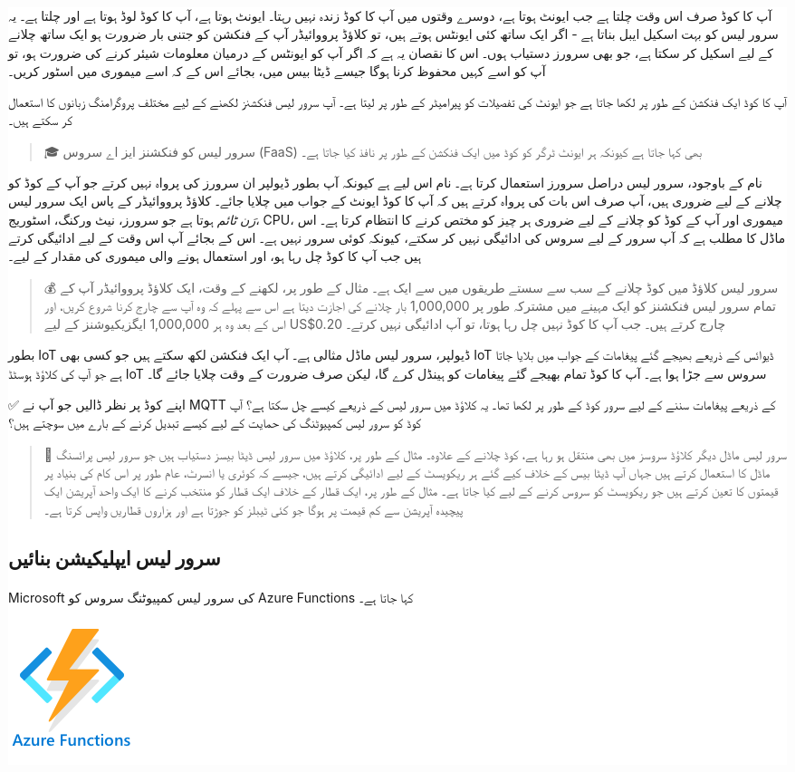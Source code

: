 آپ کا کوڈ صرف اس وقت چلتا ہے جب ایونٹ ہوتا ہے، دوسرے وقتوں میں آپ کا کوڈ زندہ نہیں رہتا۔ ایونٹ ہوتا ہے، آپ کا کوڈ لوڈ ہوتا ہے اور چلتا ہے۔ یہ سرور لیس کو بہت اسکیل ایبل بناتا ہے - اگر ایک ساتھ کئی ایونٹس ہوتے ہیں، تو کلاؤڈ پرووائیڈر آپ کے فنکشن کو جتنی بار ضرورت ہو ایک ساتھ چلانے کے لیے اسکیل کر سکتا ہے، جو بھی سرورز دستیاب ہوں۔ اس کا نقصان یہ ہے کہ اگر آپ کو ایونٹس کے درمیان معلومات شیئر کرنے کی ضرورت ہو، تو آپ کو اسے کہیں محفوظ کرنا ہوگا جیسے ڈیٹا بیس میں، بجائے اس کے کہ اسے میموری میں اسٹور کریں۔

آپ کا کوڈ ایک فنکشن کے طور پر لکھا جاتا ہے جو ایونٹ کی تفصیلات کو پیرامیٹر کے طور پر لیتا ہے۔ آپ سرور لیس فنکشنز لکھنے کے لیے مختلف پروگرامنگ زبانوں کا استعمال کر سکتے ہیں۔

> 🎓 سرور لیس کو فنکشنز ایز اے سروس (FaaS) بھی کہا جاتا ہے کیونکہ ہر ایونٹ ٹرگر کو کوڈ میں ایک فنکشن کے طور پر نافذ کیا جاتا ہے۔

نام کے باوجود، سرور لیس دراصل سرورز استعمال کرتا ہے۔ نام اس لیے ہے کیونکہ آپ بطور ڈیولپر ان سرورز کی پرواہ نہیں کرتے جو آپ کے کوڈ کو چلانے کے لیے ضروری ہیں، آپ صرف اس بات کی پرواہ کرتے ہیں کہ آپ کا کوڈ ایونٹ کے جواب میں چلایا جائے۔ کلاؤڈ پرووائیڈر کے پاس ایک سرور لیس *رَن ٹائم* ہوتا ہے جو سرورز، نیٹ ورکنگ، اسٹوریج، CPU، میموری اور آپ کے کوڈ کو چلانے کے لیے ضروری ہر چیز کو مختص کرنے کا انتظام کرتا ہے۔ اس ماڈل کا مطلب ہے کہ آپ سرور کے لیے سروس کی ادائیگی نہیں کر سکتے، کیونکہ کوئی سرور نہیں ہے۔ اس کے بجائے آپ اس وقت کے لیے ادائیگی کرتے ہیں جب آپ کا کوڈ چل رہا ہو، اور استعمال ہونے والی میموری کی مقدار کے لیے۔

> 💰 سرور لیس کلاؤڈ میں کوڈ چلانے کے سب سے سستے طریقوں میں سے ایک ہے۔ مثال کے طور پر، لکھنے کے وقت، ایک کلاؤڈ پرووائیڈر آپ کے تمام سرور لیس فنکشنز کو ایک مہینے میں مشترکہ طور پر 1,000,000 بار چلانے کی اجازت دیتا ہے اس سے پہلے کہ وہ آپ سے چارج کرنا شروع کریں، اور اس کے بعد وہ ہر 1,000,000 ایگزیکیوشنز کے لیے US$0.20 چارج کرتے ہیں۔ جب آپ کا کوڈ نہیں چل رہا ہوتا، تو آپ ادائیگی نہیں کرتے۔

بطور IoT ڈیولپر، سرور لیس ماڈل مثالی ہے۔ آپ ایک فنکشن لکھ سکتے ہیں جو کسی بھی IoT ڈیوائس کے ذریعے بھیجے گئے پیغامات کے جواب میں بلایا جاتا ہے جو آپ کی کلاؤڈ ہوسٹڈ IoT سروس سے جڑا ہوا ہے۔ آپ کا کوڈ تمام بھیجے گئے پیغامات کو ہینڈل کرے گا، لیکن صرف ضرورت کے وقت چلایا جائے گا۔

✅ اپنے کوڈ پر نظر ڈالیں جو آپ نے MQTT کے ذریعے پیغامات سننے کے لیے سرور کوڈ کے طور پر لکھا تھا۔ یہ کلاؤڈ میں سرور لیس کے ذریعے کیسے چل سکتا ہے؟ آپ کوڈ کو سرور لیس کمپیوٹنگ کی حمایت کے لیے کیسے تبدیل کرنے کے بارے میں سوچتے ہیں؟

> 💁 سرور لیس ماڈل دیگر کلاؤڈ سروسز میں بھی منتقل ہو رہا ہے، کوڈ چلانے کے علاوہ۔ مثال کے طور پر، کلاؤڈ میں سرور لیس ڈیٹا بیسز دستیاب ہیں جو سرور لیس پرائسنگ ماڈل کا استعمال کرتے ہیں جہاں آپ ڈیٹا بیس کے خلاف کیے گئے ہر ریکویسٹ کے لیے ادائیگی کرتے ہیں، جیسے کہ کوئری یا انسرٹ، عام طور پر اس کام کی بنیاد پر قیمتوں کا تعین کرتے ہیں جو ریکویسٹ کو سروس کرنے کے لیے کیا جاتا ہے۔ مثال کے طور پر، ایک قطار کے خلاف ایک قطار کو منتخب کرنے کا ایک واحد آپریشن ایک پیچیدہ آپریشن سے کم قیمت پر ہوگا جو کئی ٹیبلز کو جوڑتا ہے اور ہزاروں قطاریں واپس کرتا ہے۔

## سرور لیس ایپلیکیشن بنائیں

Microsoft کی سرور لیس کمپیوٹنگ سروس کو Azure Functions کہا جاتا ہے۔

![Azure Functions کا لوگو](../../../../../translated_images/azure-functions-logo.1cfc8e3204c9c44aaf80fcf406fc8544d80d7f00f8d3e8ed6fed764563e17564.ur.png)
